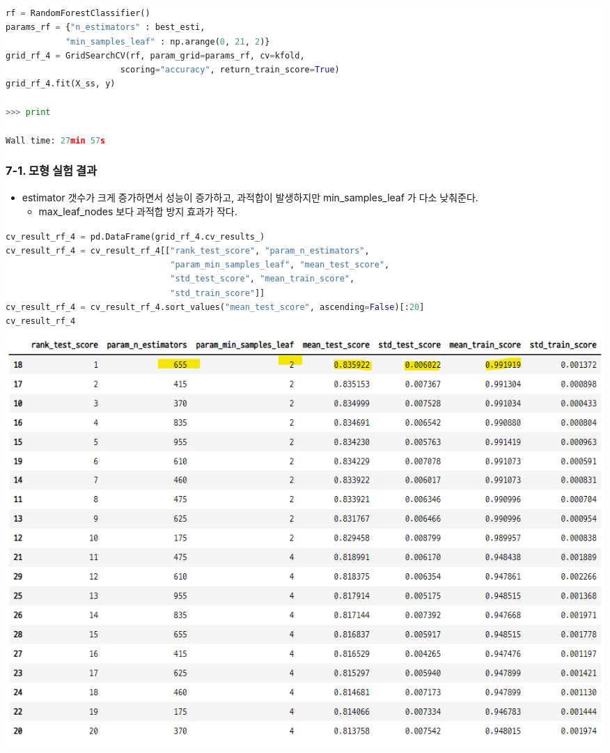 ```python
rf = RandomForestClassifier()
params_rf = {"n_estimators" : best_esti,
            "min_samples_leaf" : np.arange(0, 21, 2)}
grid_rf_4 = GridSearchCV(rf, param_grid=params_rf, cv=kfold,
                       scoring="accuracy", return_train_score=True)
grid_rf_4.fit(X_ss, y)

>>> print

Wall time: 27min 57s
```

### 7-1. 모형 실험 결과
- estimator 갯수가 크게 증가하면서 성능이 증가하고, 과적합이 발생하지만 min_samples_leaf 가 다소 낮춰준다.
    - max_leaf_nodes 보다 과적합 방지 효과가 작다.

```python
cv_result_rf_4 = pd.DataFrame(grid_rf_4.cv_results_)
cv_result_rf_4 = cv_result_rf_4[["rank_test_score", "param_n_estimators",
                                 "param_min_samples_leaf", "mean_test_score",
                                 "std_test_score", "mean_train_score",
                                 "std_train_score"]]
cv_result_rf_4 = cv_result_rf_4.sort_values("mean_test_score", ascending=False)[:20]
cv_result_rf_4
```
![bo_21.png](./images/en_bo/bo_21.png)
